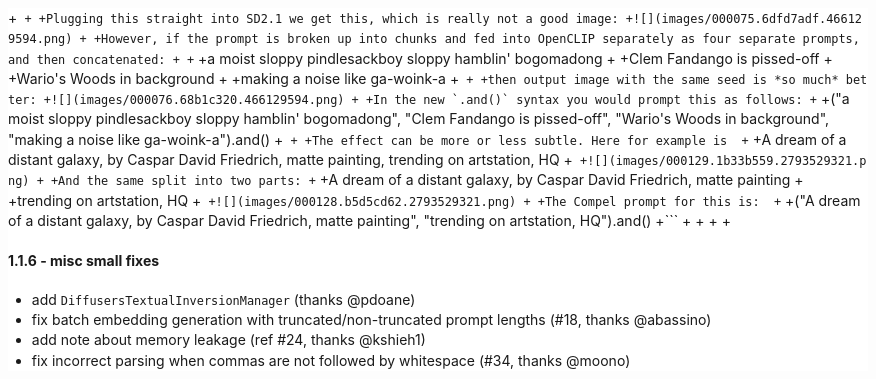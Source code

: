 +```
+
+Plugging this straight into SD2.1 we get this, which is really not a good image:
+![](images/000075.6dfd7adf.466129594.png)
+
+However, if the prompt is broken up into chunks and fed into OpenCLIP separately as four separate prompts, and then concatenated:
+
+```
+a moist sloppy pindlesackboy sloppy hamblin' bogomadong
+
+Clem Fandango is pissed-off
+
+Wario's Woods in background
+
+making a noise like ga-woink-a
+```
+
+then output image with the same seed is *so much* better:
+![](images/000076.68b1c320.466129594.png)
+
+In the new `.and()` syntax you would prompt this as follows:
+```
+("a moist sloppy pindlesackboy sloppy hamblin' bogomadong", "Clem Fandango is pissed-off", "Wario's Woods in background", "making a noise like ga-woink-a").and()
+```
+
+The effect can be more or less subtle. Here for example is 
+```
+A dream of a distant galaxy, by Caspar David Friedrich, matte painting, trending on artstation, HQ
+```
+![](images/000129.1b33b559.2793529321.png)
+
+And the same split into two parts:
+```
+A dream of a distant galaxy, by Caspar David Friedrich, matte painting
+
+trending on artstation, HQ
+```
+![](images/000128.b5d5cd62.2793529321.png)
+
+The Compel prompt for this is: 
+```
+("A dream of a distant galaxy, by Caspar David Friedrich, matte painting", "trending on artstation, HQ").and()
+```
+
+
+
+
 #### 1.1.6 - misc small fixes
 - add `DiffusersTextualInversionManager` (thanks @pdoane)
 - fix batch embedding generation with truncated/non-truncated prompt lengths (#18, thanks @abassino)
 - add note about memory leakage (ref #24, thanks @kshieh1) 
 - fix incorrect parsing when commas are not followed by whitespace (#34, thanks @moono)
 